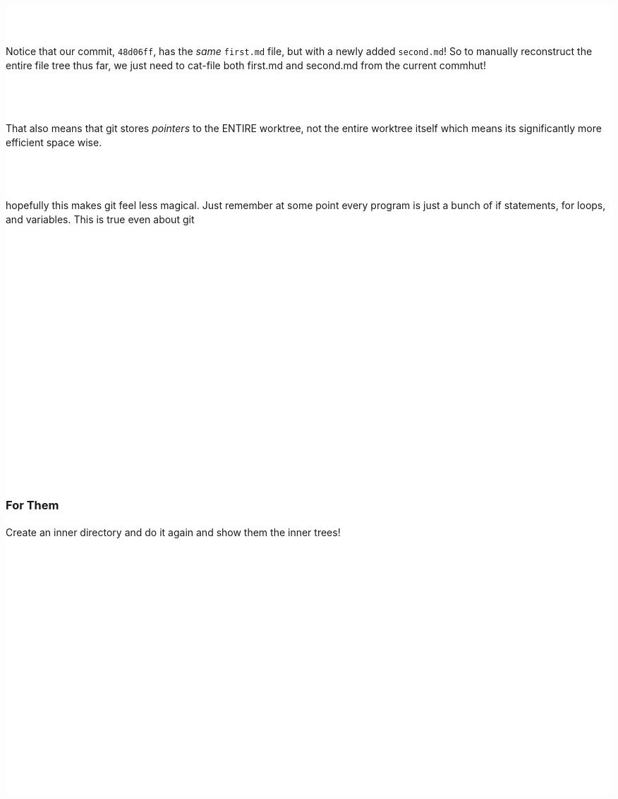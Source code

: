 <br>
<br>

Notice that our commit, `48d06ff`, has the _same_ `first.md` file, but with a
newly added `second.md`! So to manually reconstruct the entire file tree thus
far, we just need to cat-file both first.md and second.md from the current
commhut!

<br>
<br>

That also means that git stores _pointers_ to the ENTIRE worktree, not the
entire worktree itself which means its significantly more efficient space wise.

<br>
<br>

hopefully this makes git feel less magical.  Just remember at some point every
program is just a bunch of if statements, for loops, and variables.  This is
true even about git

<br>
<br>
<br>
<br>
<br>
<br>
<br>
<br>
<br>
<br>
<br>
<br>
<br>
<br>
<br>
<br>
<br>

### For Them
Create an inner directory and do it again and show them the inner trees!

<br>
<br>
<br>
<br>
<br>
<br>
<br>
<br>
<br>
<br>
<br>
<br>
<br>
<br>
<br>
<br>
<br>
